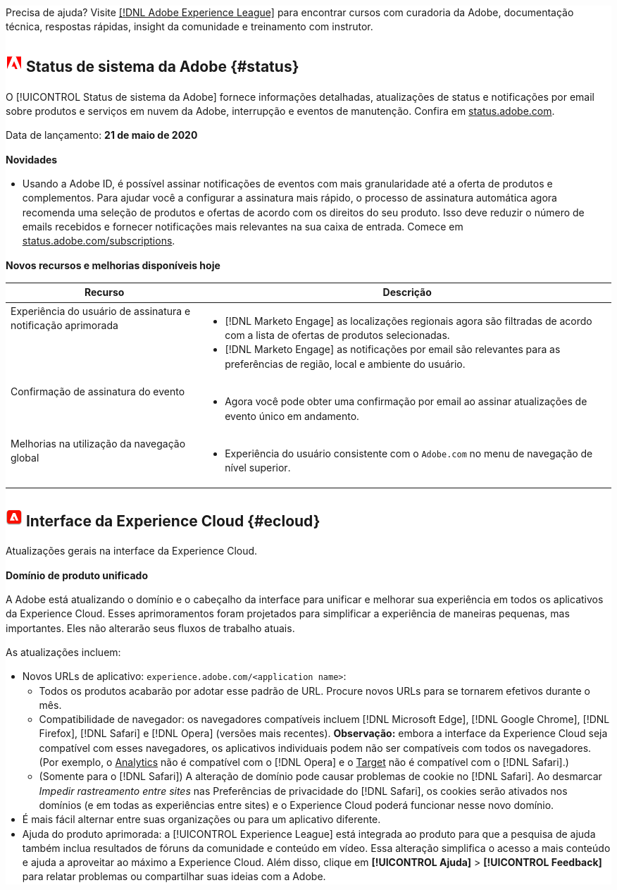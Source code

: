 Precisa de ajuda? Visite [[!DNL Adobe Experience League]](https://experienceleague.adobe.com/#home) para encontrar cursos com curadoria da Adobe, documentação técnica, respostas rápidas, insight da comunidade e treinamento com instrutor.

## ![Ícone](/assets/adobe.png) Status de sistema da Adobe {#status}

O [!UICONTROL Status de sistema da Adobe] fornece informações detalhadas, atualizações de status e notificações por email sobre produtos e serviços em nuvem da Adobe, interrupção e eventos de manutenção. Confira em [status.adobe.com](https://status.adobe.com/).

Data de lançamento: **21 de maio de 2020**

**Novidades**

* Usando a Adobe ID, é possível assinar notificações de eventos com mais granularidade até a oferta de produtos e complementos. Para ajudar você a configurar a assinatura mais rápido, o processo de assinatura automática agora recomenda uma seleção de produtos e ofertas de acordo com os direitos do seu produto. Isso deve reduzir o número de emails recebidos e fornecer notificações mais relevantes na sua caixa de entrada. Comece em [status.adobe.com/subscriptions](https://status.adobe.com/proactive-notifications/subscriptions/edit).

**Novos recursos e melhorias disponíveis hoje**

| Recurso | Descrição |
| -----------| ---------- |
| Experiência do usuário de assinatura e notificação aprimorada | <ul><li>[!DNL Marketo Engage] as localizações regionais agora são filtradas de acordo com a lista de ofertas de produtos selecionadas.</li><li>[!DNL Marketo Engage] as notificações por email são relevantes para as preferências de região, local e ambiente do usuário.</li></ul> |
| Confirmação de assinatura do evento | <ul><li>Agora você pode obter uma confirmação por email ao assinar atualizações de evento único em andamento.</li></ul> |
| Melhorias na utilização da navegação global | <ul><li>Experiência do usuário consistente com o `Adobe.com` no menu de navegação de nível superior.</li></ul> |

## ![Ícone](/assets/ec_appicon_24.png) Interface da Experience Cloud {#ecloud}

Atualizações gerais na interface da Experience Cloud.

**Domínio de produto unificado**

A Adobe está atualizando o domínio e o cabeçalho da interface para unificar e melhorar sua experiência em todos os aplicativos da Experience Cloud. Esses aprimoramentos foram projetados para simplificar a experiência de maneiras pequenas, mas importantes. Eles não alterarão seus fluxos de trabalho atuais.

As atualizações incluem:

* Novos URLs de aplicativo: `experience.adobe.com/<application name>`:
   * Todos os produtos acabarão por adotar esse padrão de URL. Procure novos URLs para se tornarem efetivos durante o mês.
   * Compatibilidade de navegador: os navegadores compatíveis incluem [!DNL Microsoft Edge], [!DNL Google Chrome], [!DNL Firefox], [!DNL Safari] e [!DNL Opera] (versões mais recentes). **Observação:** embora a interface da Experience Cloud seja compatível com esses navegadores, os aplicativos individuais podem não ser compatíveis com todos os navegadores. (Por exemplo, o [Analytics](https://docs.adobe.com/content/help/pt-BR/analytics/admin/sys-reqs.html) não é compatível com o [!DNL Opera] e o [Target](https://docs.adobe.com/help/pt-BR/target/using/implement-target/before-implement/supported-browsers.html) não é compatível com o [!DNL Safari].)
   * (Somente para o [!DNL Safari]) A alteração de domínio pode causar problemas de cookie no [!DNL Safari]. Ao desmarcar _Impedir rastreamento entre sites_ nas Preferências de privacidade do [!DNL Safari], os cookies serão ativados nos domínios (e em todas as experiências entre sites) e o Experience Cloud poderá funcionar nesse novo domínio.
* É mais fácil alternar entre suas organizações ou para um aplicativo diferente.
* Ajuda do produto aprimorada: a [!UICONTROL Experience League] está integrada ao produto para que a pesquisa de ajuda também inclua resultados de fóruns da comunidade e conteúdo em vídeo. Essa alteração simplifica o acesso a mais conteúdo e ajuda a aproveitar ao máximo a Experience Cloud. Além disso, clique em **[!UICONTROL Ajuda]** > **[!UICONTROL Feedback]** para relatar problemas ou compartilhar suas ideias com a Adobe.
